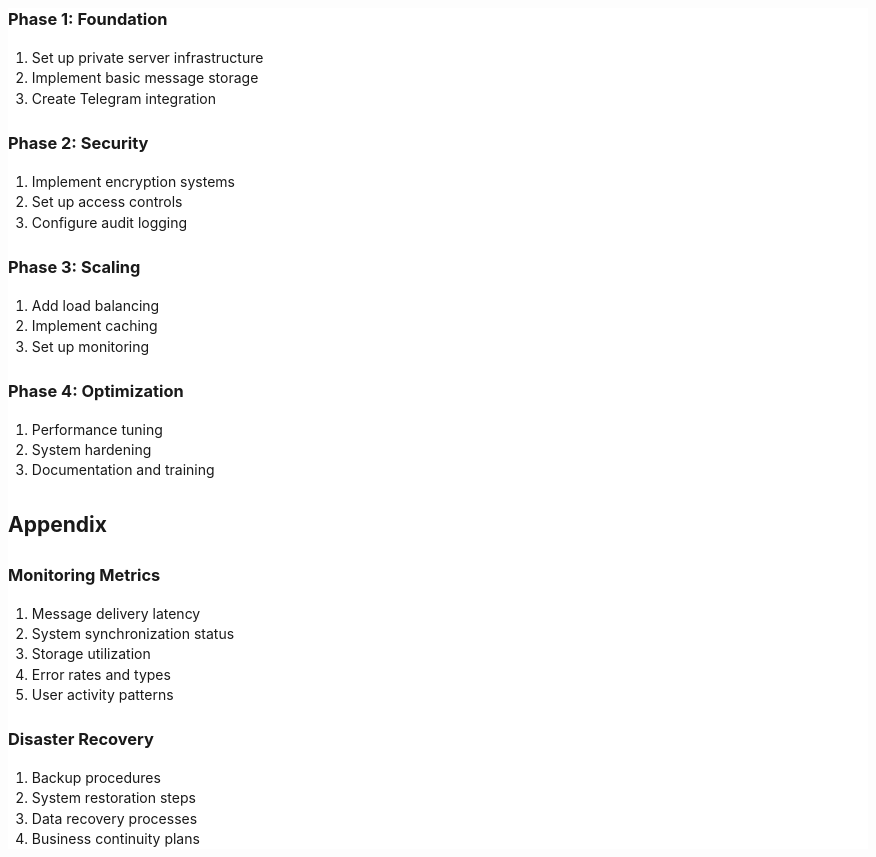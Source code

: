 ### Phase 1: Foundation

1. Set up private server infrastructure
2. Implement basic message storage
3. Create Telegram integration

### Phase 2: Security

1. Implement encryption systems
2. Set up access controls
3. Configure audit logging

### Phase 3: Scaling

1. Add load balancing
2. Implement caching
3. Set up monitoring

### Phase 4: Optimization

1. Performance tuning
2. System hardening
3. Documentation and training

## Appendix

### Monitoring Metrics

1. Message delivery latency
2. System synchronization status
3. Storage utilization
4. Error rates and types
5. User activity patterns

### Disaster Recovery

1. Backup procedures
2. System restoration steps
3. Data recovery processes
4. Business continuity plans
